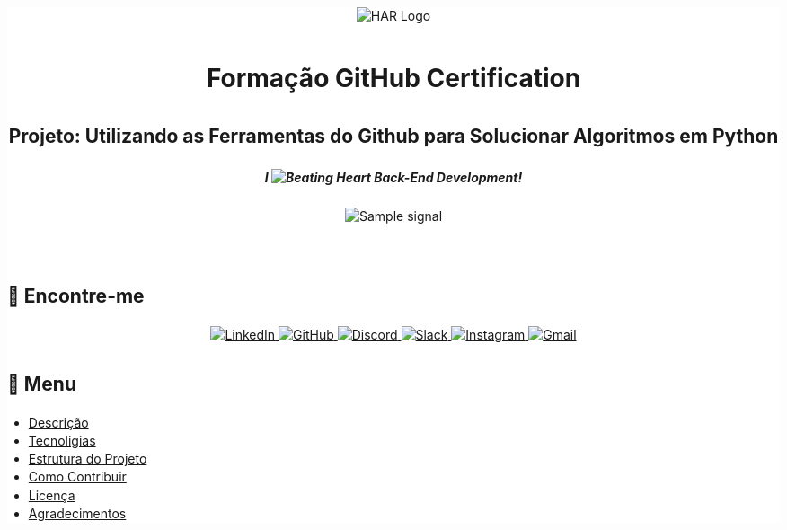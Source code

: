 <p align="center"> 
  <img src="https://raw.githubusercontent.com/RenatoMor/repo_img/main/img/220.png" alt="HAR Logo" width="720px" height="110px">
</p>

<h1 align="center">Formação GitHub Certification</h1>

<h2 align="center">Projeto: Utilizando as Ferramentas do Github para Solucionar Algoritmos em Python</h2>

<h5 align="center"> I <img src="https://raw.githubusercontent.com/Tarikul-Islam-Anik/Animated-Fluent-Emojis/master/Emojis/Smilies/Beating%20Heart.png" alt="Beating Heart" width="20" height="20" /> Back-End Development!</h5>

<p align="center"> 
  <img src="https://raw.githubusercontent.com/RenatoMor/repo_img/main/img/Signal.gif" alt="Sample signal" width="50%" height="50%">
</p>
<br>

</a>

## 👀 Encontre-me

<p align="center">
    <a href="https://www.linkedin.com/in/renatomoreira-rm/" target="_blank">
        <img alt="LinkedIn" src="https://img.shields.io/badge/LinkedIn-0077B5?style=plastic&logo=linkedin&logoColor=white">
    </a>
    <a href="https://github.com/RenatoMor" target="_blank">
        <img alt="GitHub" src="https://img.shields.io/badge/GitHub-181717?style=plastic&logo=github&logoColor=white">
    </a>
    <a href="https://discord.com/channels/@me/1123380010779152444/" target="_blank">
        <img alt="Discord" src="https://img.shields.io/badge/Discord-5865F2?style=plastic&logo=discord&logoColor=white">
    </a>
</a>
    <a href="https://kovihq.slack.com/" target="_blank">
        <img alt="Slack" src="https://img.shields.io/badge/Slack-4A154B?style=plastic&logo=slack&logoColor=white">
    </a>
    <a href="https://www.instagram.com/renatomorspider/" target="_blank">
        <img alt="Instagram" src="https://img.shields.io/badge/Instagram-E4405F?style=plastic&logo=instagram&logoColor=white">
    </a>
    <a href="mailto:piano.tato@gmail.com" target="_blank">
        <img alt="Gmail" src="https://img.shields.io/badge/Gmail-EA4335?style=plastic&logo=gmail&logoColor=white">
    </a>
</p>
</p>

## 📌 Menu

- [Descrição](#📜-descrição)
- [Tecnoligias](#🖥️-tecnoligias)
- [Estrutura do Projeto](#🎯-estrutura-do-projeto)
- [Como Contribuir](#🎁-como-contribuir)
- [Licença](#🔓-licença)
- [Agradecimentos](#🎉-agradecimentos)
